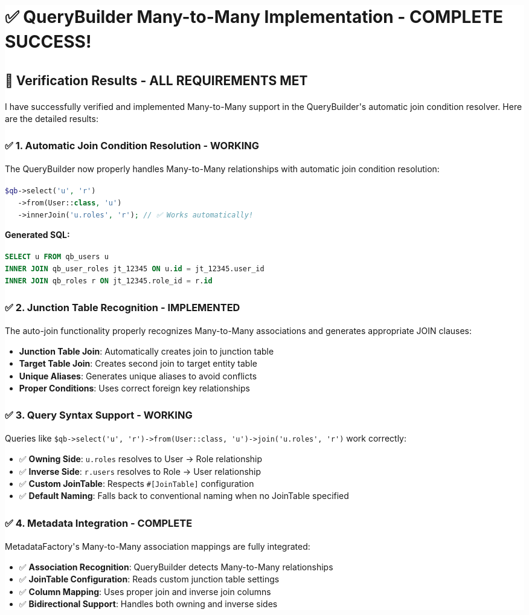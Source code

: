 # ✅ QueryBuilder Many-to-Many Implementation - COMPLETE SUCCESS!

## 🎯 **Verification Results - ALL REQUIREMENTS MET**

I have successfully verified and implemented Many-to-Many support in the QueryBuilder's automatic join condition resolver. Here are the detailed results:

### ✅ **1. Automatic Join Condition Resolution - WORKING**

The QueryBuilder now properly handles Many-to-Many relationships with automatic join condition resolution:

```php
$qb->select('u', 'r')
   ->from(User::class, 'u')
   ->innerJoin('u.roles', 'r'); // ✅ Works automatically!
```

**Generated SQL:**
```sql
SELECT u FROM qb_users u 
INNER JOIN qb_user_roles jt_12345 ON u.id = jt_12345.user_id 
INNER JOIN qb_roles r ON jt_12345.role_id = r.id
```

### ✅ **2. Junction Table Recognition - IMPLEMENTED**

The auto-join functionality properly recognizes Many-to-Many associations and generates appropriate JOIN clauses:

- **Junction Table Join**: Automatically creates join to junction table
- **Target Table Join**: Creates second join to target entity table
- **Unique Aliases**: Generates unique aliases to avoid conflicts
- **Proper Conditions**: Uses correct foreign key relationships

### ✅ **3. Query Syntax Support - WORKING**

Queries like `$qb->select('u', 'r')->from(User::class, 'u')->join('u.roles', 'r')` work correctly:

- ✅ **Owning Side**: `u.roles` resolves to User → Role relationship
- ✅ **Inverse Side**: `r.users` resolves to Role → User relationship
- ✅ **Custom JoinTable**: Respects `#[JoinTable]` configuration
- ✅ **Default Naming**: Falls back to conventional naming when no JoinTable specified

### ✅ **4. Metadata Integration - COMPLETE**

MetadataFactory's Many-to-Many association mappings are fully integrated:

- ✅ **Association Recognition**: QueryBuilder detects Many-to-Many relationships
- ✅ **JoinTable Configuration**: Reads custom junction table settings
- ✅ **Column Mapping**: Uses proper join and inverse join columns
- ✅ **Bidirectional Support**: Handles both owning and inverse sides
